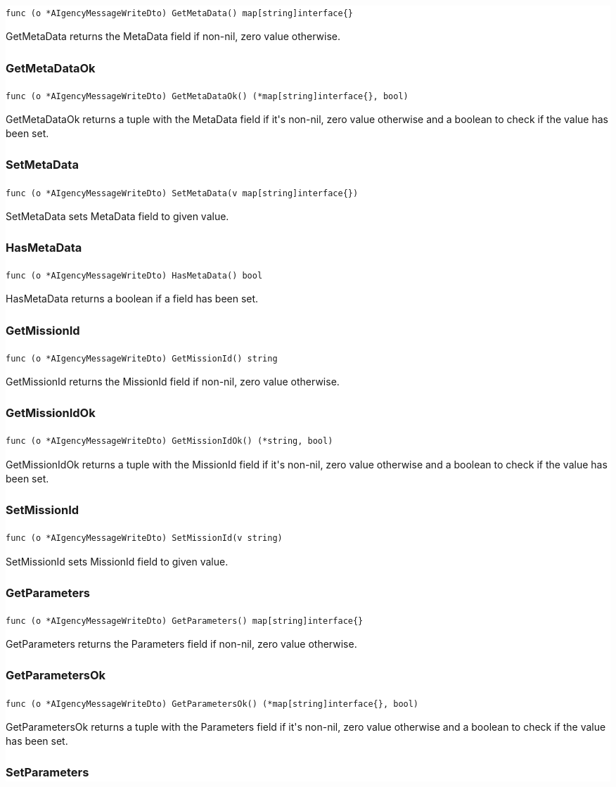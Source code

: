 `func (o *AIgencyMessageWriteDto) GetMetaData() map[string]interface{}`

GetMetaData returns the MetaData field if non-nil, zero value otherwise.

### GetMetaDataOk

`func (o *AIgencyMessageWriteDto) GetMetaDataOk() (*map[string]interface{}, bool)`

GetMetaDataOk returns a tuple with the MetaData field if it's non-nil, zero value otherwise
and a boolean to check if the value has been set.

### SetMetaData

`func (o *AIgencyMessageWriteDto) SetMetaData(v map[string]interface{})`

SetMetaData sets MetaData field to given value.

### HasMetaData

`func (o *AIgencyMessageWriteDto) HasMetaData() bool`

HasMetaData returns a boolean if a field has been set.

### GetMissionId

`func (o *AIgencyMessageWriteDto) GetMissionId() string`

GetMissionId returns the MissionId field if non-nil, zero value otherwise.

### GetMissionIdOk

`func (o *AIgencyMessageWriteDto) GetMissionIdOk() (*string, bool)`

GetMissionIdOk returns a tuple with the MissionId field if it's non-nil, zero value otherwise
and a boolean to check if the value has been set.

### SetMissionId

`func (o *AIgencyMessageWriteDto) SetMissionId(v string)`

SetMissionId sets MissionId field to given value.


### GetParameters

`func (o *AIgencyMessageWriteDto) GetParameters() map[string]interface{}`

GetParameters returns the Parameters field if non-nil, zero value otherwise.

### GetParametersOk

`func (o *AIgencyMessageWriteDto) GetParametersOk() (*map[string]interface{}, bool)`

GetParametersOk returns a tuple with the Parameters field if it's non-nil, zero value otherwise
and a boolean to check if the value has been set.

### SetParameters
